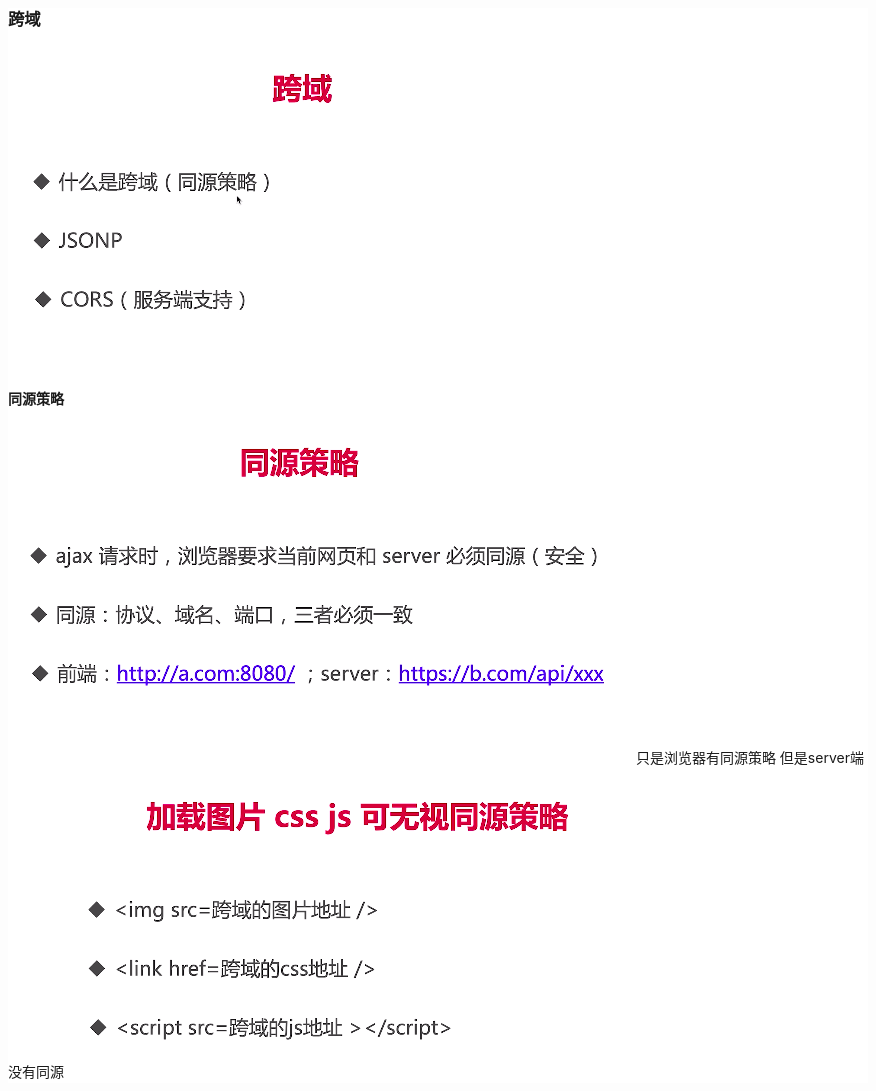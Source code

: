 ### 跨域
![Alt text](./1592464396256.png)
#### 同源策略
![Alt text](./1592464498622.png)
只是浏览器有同源策略
但是server端没有同源
![Alt text](./1592464561374.png)